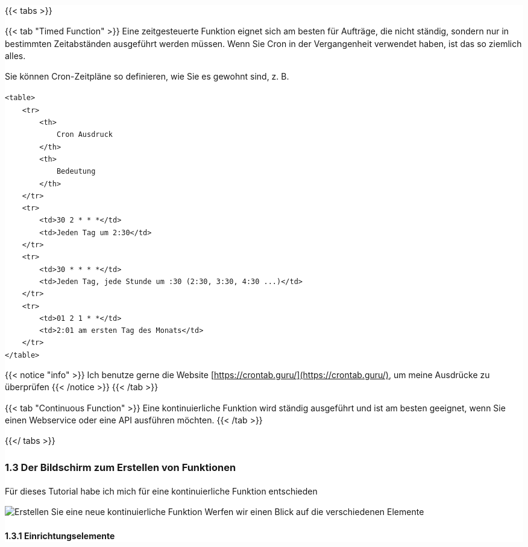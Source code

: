 {{< tabs >}}

  {{< tab "Timed Function" >}}
   Eine zeitgesteuerte Funktion eignet sich am besten für Aufträge, die nicht ständig, sondern nur in bestimmten Zeitabständen ausgeführt werden müssen. Wenn Sie Cron in der Vergangenheit verwendet haben, ist das so ziemlich alles. 

   Sie können Cron-Zeitpläne so definieren, wie Sie es gewohnt sind, z. B.


    <table>
        <tr>
            <th>
                Cron Ausdruck
            </th>
            <th>
                Bedeutung
            </th>
        </tr>
        <tr>
            <td>30 2 * * *</td>
            <td>Jeden Tag um 2:30</td>
        </tr>
        <tr>
            <td>30 * * * *</td>
            <td>Jeden Tag, jede Stunde um :30 (2:30, 3:30, 4:30 ...)</td>
        </tr>
        <tr>
            <td>01 2 1 * *</td>
            <td>2:01 am ersten Tag des Monats</td>
        </tr>
    </table>


{{< notice "info" >}}
Ich benutze gerne die Website [https://crontab.guru/](https://crontab.guru/), um meine Ausdrücke zu überprüfen
{{< /notice >}}
  {{< /tab >}}

  {{< tab "Continuous Function" >}}
  Eine kontinuierliche Funktion wird ständig ausgeführt und ist am besten geeignet, wenn Sie einen Webservice oder eine API ausführen möchten.
  {{< /tab >}}

{{</ tabs >}}

### 1.3 Der Bildschirm zum Erstellen von Funktionen

Für dieses Tutorial habe ich mich für eine kontinuierliche Funktion entschieden

![Erstellen Sie eine neue kontinuierliche Funktion](/images/tutorial/easyfaas/createfunctioncontinuous.png)
Werfen wir einen Blick auf die verschiedenen Elemente

#### 1.3.1 Einrichtungselemente
